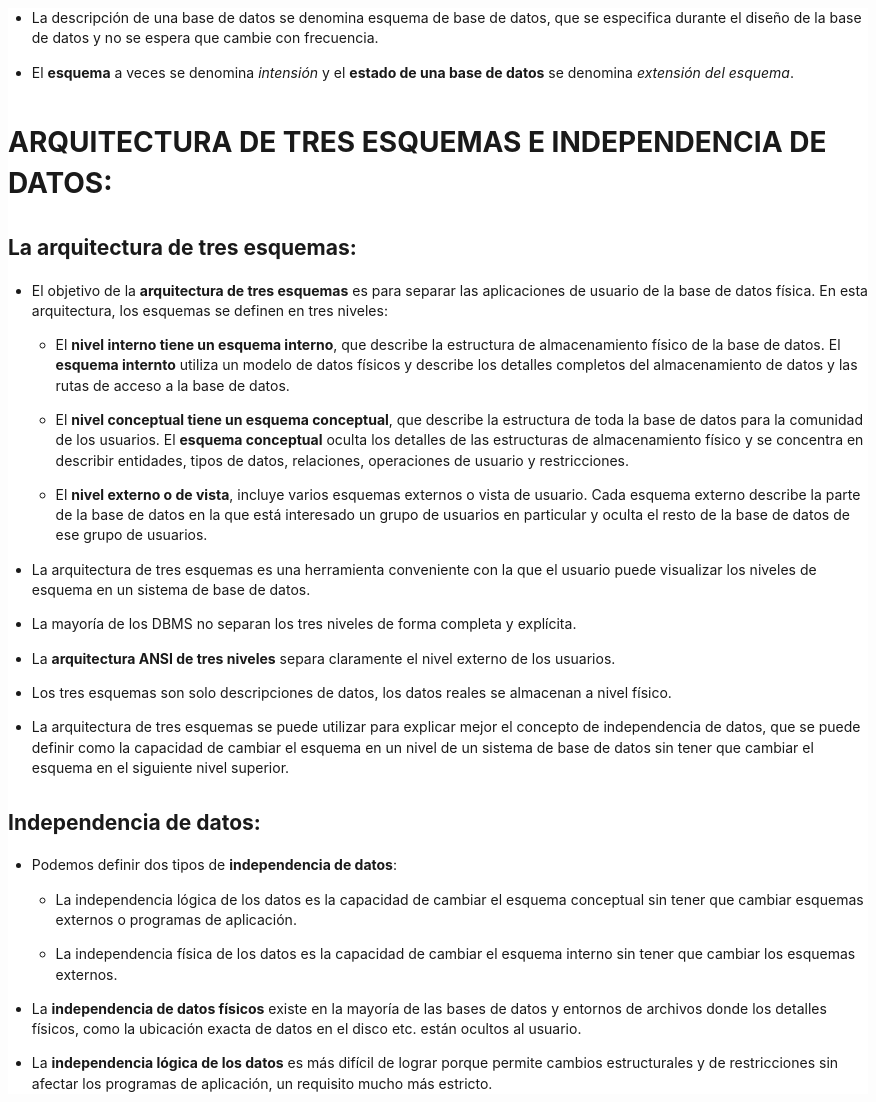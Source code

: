 - La descripción de una base de datos se denomina esquema de base de datos, que se especifica durante el diseño de la base de datos y no se espera que cambie con frecuencia.

- El **esquema** a veces se denomina *intensión* y el **estado de una base de datos** se denomina *extensión del esquema*.

ARQUITECTURA DE TRES ESQUEMAS E INDEPENDENCIA DE DATOS:
=======================================================

La arquitectura de tres esquemas:
---------------------------------

- El objetivo de la **arquitectura de tres esquemas** es para separar las aplicaciones de usuario de la base de datos física. En esta arquitectura, los esquemas se definen en tres niveles:

    - El **nivel interno tiene un esquema interno**, que describe la estructura de almacenamiento físico de la base de datos. El **esquema internto** utiliza un modelo de datos físicos y describe los detalles completos del almacenamiento de datos y las rutas de acceso a la base de datos.

    - El **nivel conceptual tiene un esquema conceptual**, que describe la estructura de toda la base de datos para la comunidad de los usuarios. El **esquema conceptual** oculta los detalles de las estructuras de almacenamiento físico y se concentra en describir entidades, tipos de datos, relaciones, operaciones de usuario y restricciones.

    - El **nivel externo o de vista**, incluye varios esquemas externos o vista de usuario. Cada esquema externo describe la parte de la base de datos en la que está interesado un grupo de usuarios en particular y oculta el resto de la base de datos de ese grupo de usuarios.

- La arquitectura de tres esquemas es una herramienta conveniente con la que el usuario puede visualizar los niveles de esquema en un sistema de base de datos.

- La mayoría de los DBMS no separan los tres niveles de forma completa y explícita.

- La **arquitectura ANSI de tres niveles** separa claramente el nivel externo de los usuarios. 

- Los tres esquemas son solo descripciones de datos, los datos reales se almacenan a nivel físico.

- La arquitectura de tres esquemas se puede utilizar para explicar mejor el concepto de independencia de datos, que se puede definir como la capacidad de cambiar el esquema en un nivel de un sistema de base de datos sin tener que cambiar el esquema en el siguiente nivel superior.

Independencia de datos:
-----------------------

- Podemos definir dos tipos de **independencia de datos**:

    - La independencia lógica de los datos es la capacidad de cambiar el esquema conceptual sin tener que cambiar esquemas externos o programas de aplicación.

    - La independencia física de los datos es la capacidad de cambiar el esquema interno sin tener que cambiar los esquemas externos.

- La **independencia de datos físicos** existe en la mayoría de las bases de datos y entornos de archivos donde los detalles físicos, como la ubicación exacta de datos en el disco etc. están ocultos al usuario.

- La **independencia lógica de los datos** es más difícil de lograr porque permite cambios estructurales y de restricciones sin afectar los programas de aplicación, un requisito mucho más estricto.
